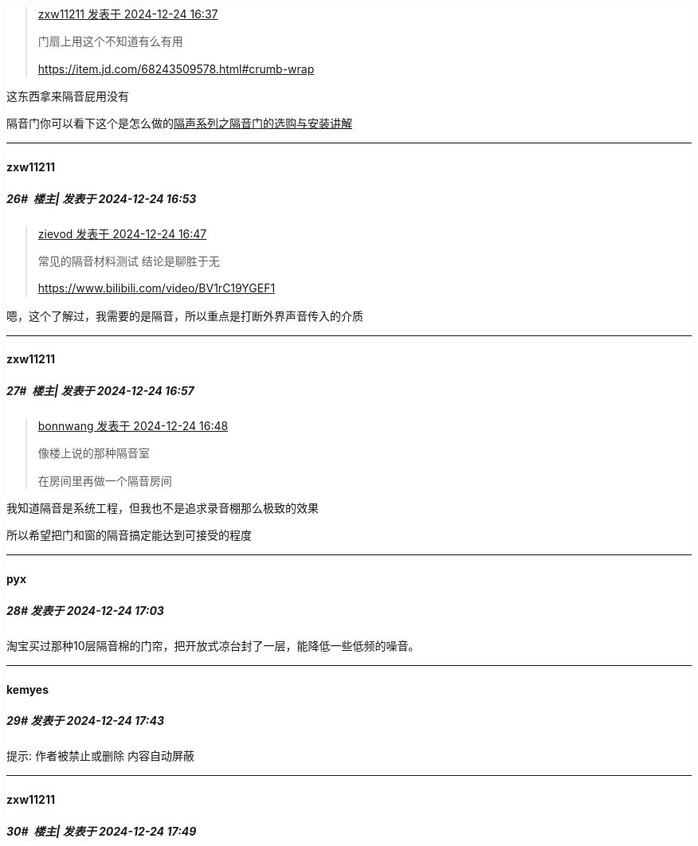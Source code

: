 <blockquote><a href="httphttps://bbs.saraba1st.com/2b/forum.php?mod=redirect&amp;goto=findpost&amp;pid=67006257&amp;ptid=2219172" target="_blank">zxw11211 发表于 2024-12-24 16:37</a>

门扇上用这个不知道有么有用

https://item.jd.com/68243509578.html#crumb-wrap</blockquote>
这东西拿来隔音屁用没有

隔音门你可以看下这个是怎么做的[隔声系列之隔音门的选购与安装讲解](https://www.bilibili.com/video/BV1sm4y1K7xL)

*****

####  zxw11211  
##### 26#         楼主| 发表于 2024-12-24 16:53

<blockquote><a href="httphttps://bbs.saraba1st.com/2b/forum.php?mod=redirect&amp;goto=findpost&amp;pid=67006352&amp;ptid=2219172" target="_blank">zievod 发表于 2024-12-24 16:47</a>

常见的隔音材料测试 结论是聊胜于无

https://www.bilibili.com/video/BV1rC19YGEF1</blockquote>
嗯，这个了解过，我需要的是隔音，所以重点是打断外界声音传入的介质

*****

####  zxw11211  
##### 27#         楼主| 发表于 2024-12-24 16:57

<blockquote><a href="httphttps://bbs.saraba1st.com/2b/forum.php?mod=redirect&amp;goto=findpost&amp;pid=67006365&amp;ptid=2219172" target="_blank">bonnwang 发表于 2024-12-24 16:48</a>

像楼上说的那种隔音室

在房间里再做一个隔音房间</blockquote>
我知道隔音是系统工程，但我也不是追求录音棚那么极致的效果

所以希望把门和窗的隔音搞定能达到可接受的程度

*****

####  pyx  
##### 28#       发表于 2024-12-24 17:03

淘宝买过那种10层隔音棉的门帘，把开放式凉台封了一层，能降低一些低频的噪音。

*****

####  kemyes  
##### 29#       发表于 2024-12-24 17:43

提示: 作者被禁止或删除 内容自动屏蔽

*****

####  zxw11211  
##### 30#         楼主| 发表于 2024-12-24 17:49
